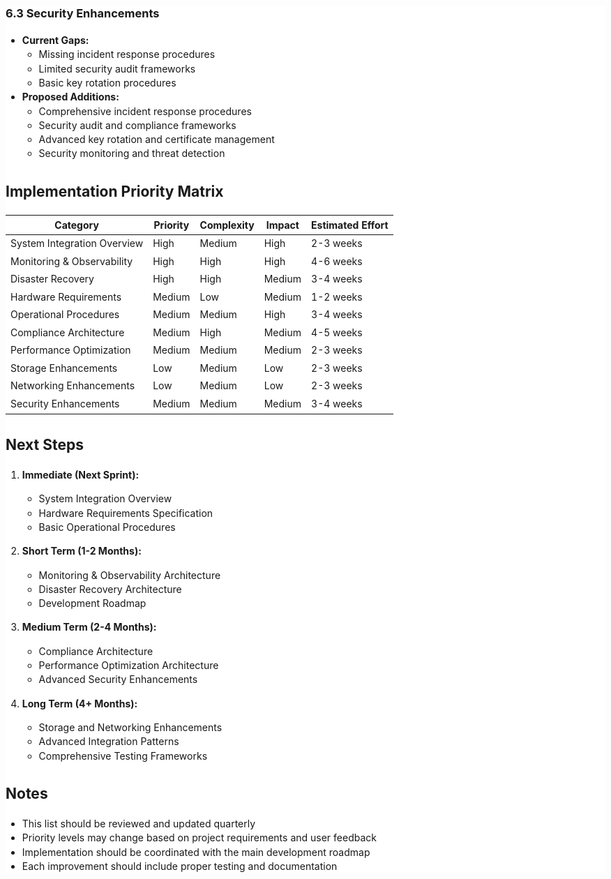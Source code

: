 ### 6.3 Security Enhancements
- **Current Gaps:**
  - Missing incident response procedures
  - Limited security audit frameworks
  - Basic key rotation procedures
- **Proposed Additions:**
  - Comprehensive incident response procedures
  - Security audit and compliance frameworks
  - Advanced key rotation and certificate management
  - Security monitoring and threat detection

## Implementation Priority Matrix

| Category | Priority | Complexity | Impact | Estimated Effort |
|----------|----------|------------|--------|------------------|
| System Integration Overview | High | Medium | High | 2-3 weeks |
| Monitoring & Observability | High | High | High | 4-6 weeks |
| Disaster Recovery | High | High | Medium | 3-4 weeks |
| Hardware Requirements | Medium | Low | Medium | 1-2 weeks |
| Operational Procedures | Medium | Medium | High | 3-4 weeks |
| Compliance Architecture | Medium | High | Medium | 4-5 weeks |
| Performance Optimization | Medium | Medium | Medium | 2-3 weeks |
| Storage Enhancements | Low | Medium | Low | 2-3 weeks |
| Networking Enhancements | Low | Medium | Low | 2-3 weeks |
| Security Enhancements | Medium | Medium | Medium | 3-4 weeks |

## Next Steps

1. **Immediate (Next Sprint):**
   - System Integration Overview
   - Hardware Requirements Specification
   - Basic Operational Procedures

2. **Short Term (1-2 Months):**
   - Monitoring & Observability Architecture
   - Disaster Recovery Architecture
   - Development Roadmap

3. **Medium Term (2-4 Months):**
   - Compliance Architecture
   - Performance Optimization Architecture
   - Advanced Security Enhancements

4. **Long Term (4+ Months):**
   - Storage and Networking Enhancements
   - Advanced Integration Patterns
   - Comprehensive Testing Frameworks

## Notes

- This list should be reviewed and updated quarterly
- Priority levels may change based on project requirements and user feedback
- Implementation should be coordinated with the main development roadmap
- Each improvement should include proper testing and documentation